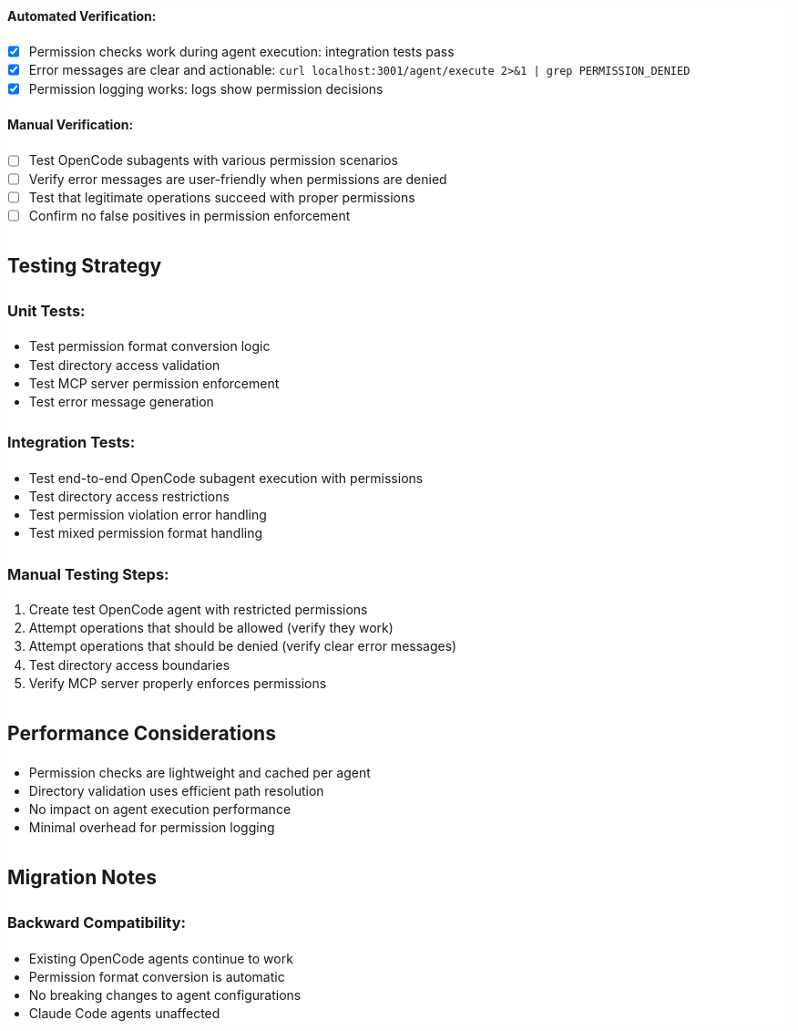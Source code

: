 #### Automated Verification:

- [x] Permission checks work during agent execution: integration tests pass
- [x] Error messages are clear and actionable: `curl localhost:3001/agent/execute 2>&1 | grep PERMISSION_DENIED`
- [x] Permission logging works: logs show permission decisions

#### Manual Verification:

- [ ] Test OpenCode subagents with various permission scenarios
- [ ] Verify error messages are user-friendly when permissions are denied
- [ ] Test that legitimate operations succeed with proper permissions
- [ ] Confirm no false positives in permission enforcement

## Testing Strategy

### Unit Tests:

- Test permission format conversion logic
- Test directory access validation
- Test MCP server permission enforcement
- Test error message generation

### Integration Tests:

- Test end-to-end OpenCode subagent execution with permissions
- Test directory access restrictions
- Test permission violation error handling
- Test mixed permission format handling

### Manual Testing Steps:

1. Create test OpenCode agent with restricted permissions
2. Attempt operations that should be allowed (verify they work)
3. Attempt operations that should be denied (verify clear error messages)
4. Test directory access boundaries
5. Verify MCP server properly enforces permissions

## Performance Considerations

- Permission checks are lightweight and cached per agent
- Directory validation uses efficient path resolution
- No impact on agent execution performance
- Minimal overhead for permission logging

## Migration Notes

### Backward Compatibility:

- Existing OpenCode agents continue to work
- Permission format conversion is automatic
- No breaking changes to agent configurations
- Claude Code agents unaffected

